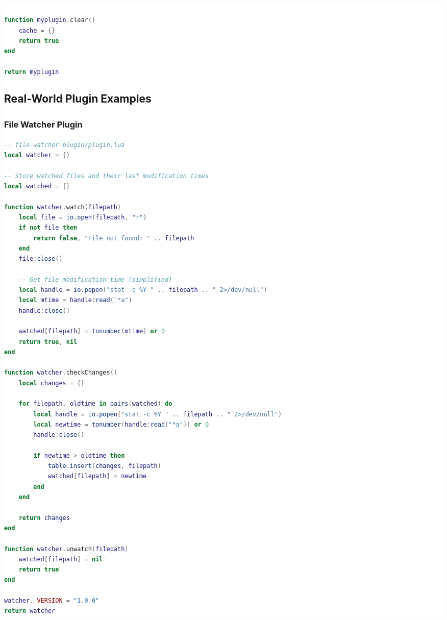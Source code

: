 ```lua

function myplugin.clear()
    cache = {}
    return true
end

return myplugin
```

## Real-World Plugin Examples

### File Watcher Plugin

```lua
-- file-watcher-plugin/plugin.lua
local watcher = {}

-- Store watched files and their last modification times
local watched = {}

function watcher.watch(filepath)
    local file = io.open(filepath, "r")
    if not file then
        return false, "File not found: " .. filepath
    end
    file:close()
    
    -- Get file modification time (simplified)
    local handle = io.popen("stat -c %Y " .. filepath .. " 2>/dev/null")
    local mtime = handle:read("*a")
    handle:close()
    
    watched[filepath] = tonumber(mtime) or 0
    return true, nil
end

function watcher.checkChanges()
    local changes = {}
    
    for filepath, oldtime in pairs(watched) do
        local handle = io.popen("stat -c %Y " .. filepath .. " 2>/dev/null")
        local newtime = tonumber(handle:read("*a")) or 0
        handle:close()
        
        if newtime > oldtime then
            table.insert(changes, filepath)
            watched[filepath] = newtime
        end
    end
    
    return changes
end

function watcher.unwatch(filepath)
    watched[filepath] = nil
    return true
end

watcher._VERSION = "1.0.0"
return watcher
```
